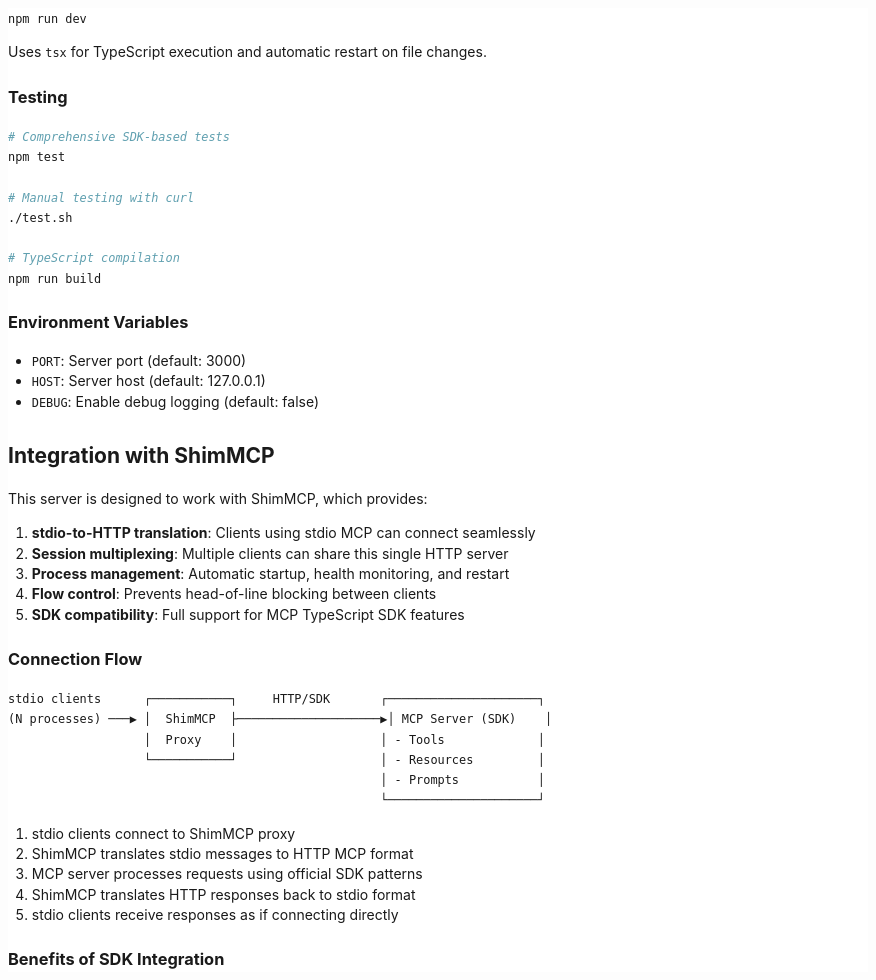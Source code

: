 ```bash
npm run dev
```

Uses `tsx` for TypeScript execution and automatic restart on file changes.

### Testing

```bash
# Comprehensive SDK-based tests
npm test

# Manual testing with curl
./test.sh

# TypeScript compilation
npm run build
```

### Environment Variables

- `PORT`: Server port (default: 3000)
- `HOST`: Server host (default: 127.0.0.1)
- `DEBUG`: Enable debug logging (default: false)

## Integration with ShimMCP

This server is designed to work with ShimMCP, which provides:

1. **stdio-to-HTTP translation**: Clients using stdio MCP can connect seamlessly
2. **Session multiplexing**: Multiple clients can share this single HTTP server
3. **Process management**: Automatic startup, health monitoring, and restart
4. **Flow control**: Prevents head-of-line blocking between clients
5. **SDK compatibility**: Full support for MCP TypeScript SDK features

### Connection Flow

```
stdio clients      ┌───────────┐     HTTP/SDK       ┌─────────────────────┐
(N processes) ───▶ │  ShimMCP  ├────────────────────▶│ MCP Server (SDK)    │
                   │  Proxy    │                    │ - Tools             │
                   └───────────┘                    │ - Resources         │
                                                    │ - Prompts           │
                                                    └─────────────────────┘
```

1. stdio clients connect to ShimMCP proxy
2. ShimMCP translates stdio messages to HTTP MCP format
3. MCP server processes requests using official SDK patterns
4. ShimMCP translates HTTP responses back to stdio format
5. stdio clients receive responses as if connecting directly

### Benefits of SDK Integration
